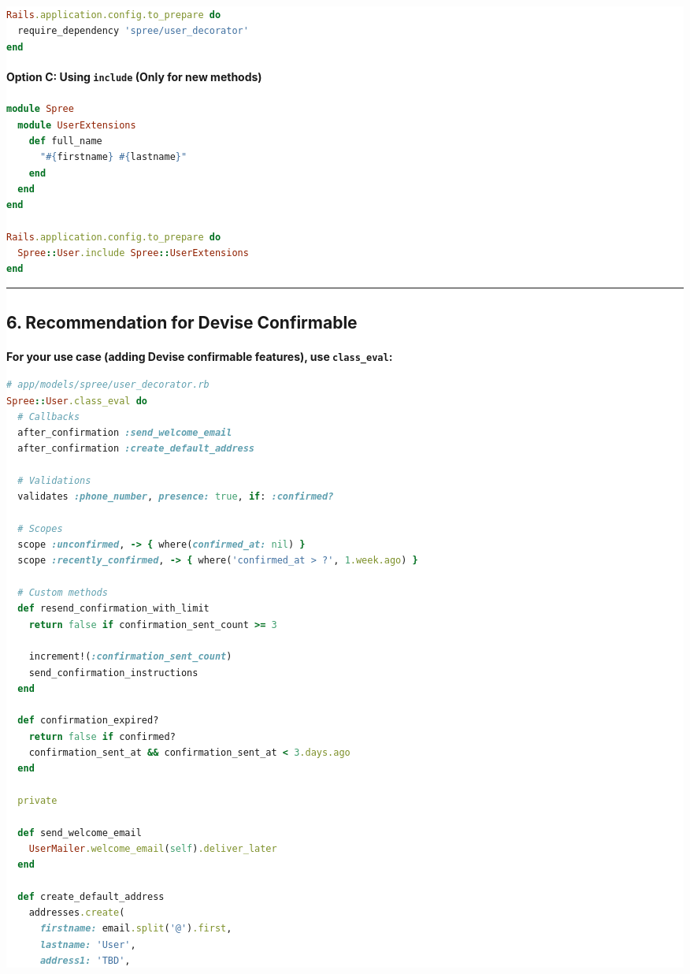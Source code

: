 ```ruby
Rails.application.config.to_prepare do
  require_dependency 'spree/user_decorator'
end
```

#### Option C: Using `include` (Only for new methods)

```ruby
module Spree
  module UserExtensions
    def full_name
      "#{firstname} #{lastname}"
    end
  end
end

Rails.application.config.to_prepare do
  Spree::User.include Spree::UserExtensions
end
```

---

## 6. Recommendation for Devise Confirmable

**For your use case (adding Devise confirmable features), use `class_eval`:**

```ruby
# app/models/spree/user_decorator.rb
Spree::User.class_eval do
  # Callbacks
  after_confirmation :send_welcome_email
  after_confirmation :create_default_address
  
  # Validations
  validates :phone_number, presence: true, if: :confirmed?
  
  # Scopes
  scope :unconfirmed, -> { where(confirmed_at: nil) }
  scope :recently_confirmed, -> { where('confirmed_at > ?', 1.week.ago) }
  
  # Custom methods
  def resend_confirmation_with_limit
    return false if confirmation_sent_count >= 3
    
    increment!(:confirmation_sent_count)
    send_confirmation_instructions
  end
  
  def confirmation_expired?
    return false if confirmed?
    confirmation_sent_at && confirmation_sent_at < 3.days.ago
  end
  
  private
  
  def send_welcome_email
    UserMailer.welcome_email(self).deliver_later
  end
  
  def create_default_address
    addresses.create(
      firstname: email.split('@').first,
      lastname: 'User',
      address1: 'TBD',
```